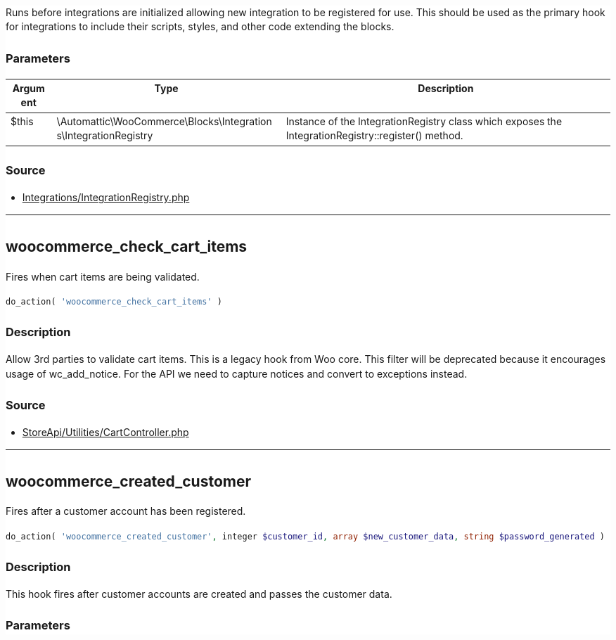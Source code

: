 <p>Runs before integrations are initialized allowing new integration to be registered for use. This should be used as the primary hook for integrations to include their scripts, styles, and other code extending the blocks.</p>

### Parameters

| Argument | Type | Description |
| -------- | ---- | ----------- |
| $this | \Automattic\WooCommerce\Blocks\Integrations\IntegrationRegistry | Instance of the IntegrationRegistry class which exposes the IntegrationRegistry::register() method. |

### Source


 - [Integrations/IntegrationRegistry.php](../src/Integrations/IntegrationRegistry.php)

---

## woocommerce_check_cart_items


Fires when cart items are being validated.

```php
do_action( 'woocommerce_check_cart_items' )
```

### Description

<p>Allow 3rd parties to validate cart items. This is a legacy hook from Woo core. This filter will be deprecated because it encourages usage of wc_add_notice. For the API we need to capture notices and convert to exceptions instead.</p>

### Source


 - [StoreApi/Utilities/CartController.php](../src/StoreApi/Utilities/CartController.php)

---

## woocommerce_created_customer


Fires after a customer account has been registered.

```php
do_action( 'woocommerce_created_customer', integer $customer_id, array $new_customer_data, string $password_generated )
```

### Description

<p>This hook fires after customer accounts are created and passes the customer data.</p>

### Parameters

